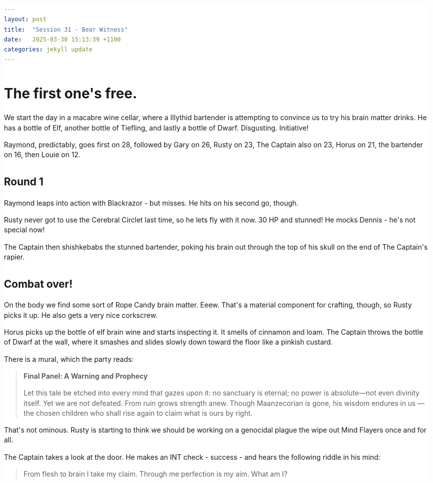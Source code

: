```yaml
---
layout: post
title:  "Session 31 - Bear Witness"
date:   2025-03-30 15:13:39 +1100
categories: jekyll update
---
```


# The first one's free.

We start the day in a macabre wine cellar, where a Illythid bartender is attempting to convince us to try his brain matter drinks.  He has a bottle of Elf, another bottle of Tiefling, and lastly a bottle of Dwarf. Disgusting.  Initiative!

Raymond, predictably, goes first on 28, followed by Gary on 26, Rusty on 23, The Captain also on 23, Horus on 21, the bartender on 16, then Louie on 12.

## Round 1

Raymond leaps into action with Blackrazor - but misses.  He hits on his second go, though.

Rusty never got to use the Cerebral Circlet last time, so he lets fly with it now.  30 HP and stunned!  He mocks Dennis - he's not special now!

The Captain then shishkebabs the stunned bartender, poking his brain out through the top of his skull on the end of The Captain's rapier.

## Combat over!

On the body we find some sort of Rope Candy brain matter.  Eeew.  That's a material component for crafting, though, so Rusty picks it up.  He also gets a very nice corkscrew.

Horus picks up the bottle of elf brain wine and starts inspecting it.  It smells of cinnamon and loam.  The Captain throws the bottle of Dwarf at the wall, where it smashes and slides slowly down toward the floor like a pinkish custard.

There is a mural, which the party reads: 

> **Final Panel: A Warning and Prophecy**
> 
> Let this tale be etched into every mind that gazes upon it: no sanctuary is eternal; no power is absolute—not even divinity itself. Yet we are not defeated. From ruin grows strength anew. Though Maanzecorian is gone, his wisdom endures in us — the chosen children who shall rise again to claim what is ours by right.

That's not ominous.  Rusty is starting to think we should be working on a genocidal plague the wipe out Mind Flayers once and for all.

The Captain takes a look at the door.  He makes an INT check - success - and hears the following riddle in his mind:

> From flesh to brain I take my claim. Through me perfection is my aim. What am I?
